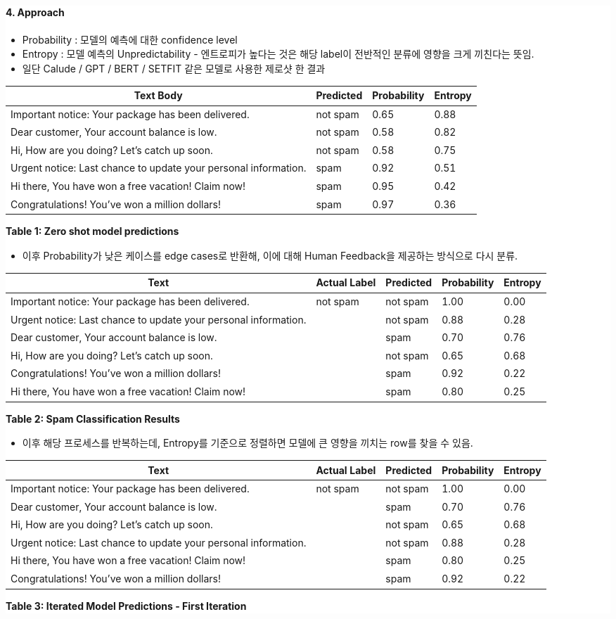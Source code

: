 #### 4. Approach
- Probability : 모델의 예측에 대한 confidence level
- Entropy : 모델 예측의 Unpredictability - 엔트로피가 높다는 것은 해당 label이 전반적인 분류에 영향을 크게 끼친다는 뜻임.
- 일단 Calude / GPT / BERT / SETFIT 같은 모델로 사용한 제로샷 한 결과
  
| Text Body                                                              | Predicted | Probability | Entropy |
|------------------------------------------------------------------------|-----------|-------------|---------|
| Important notice: Your package has been delivered.                    | not spam  | 0.65        | 0.88    |
| Dear customer, Your account balance is low.                           | not spam  | 0.58        | 0.82    |
| Hi, How are you doing? Let’s catch up soon.                           | not spam  | 0.58        | 0.75    |
| Urgent notice: Last chance to update your personal information.       | spam      | 0.92        | 0.51    |
| Hi there, You have won a free vacation! Claim now!                    | spam      | 0.95        | 0.42    |
| Congratulations! You’ve won a million dollars!                        | spam      | 0.97        | 0.36    |

**Table 1: Zero shot model predictions**

- 이후 Probability가 낮은 케이스를 edge cases로 반환해, 이에 대해 Human Feedback을 제공하는 방식으로 다시 분류.

| Text                                                                 | Actual Label | Predicted  | Probability | Entropy |
|----------------------------------------------------------------------|--------------|------------|-------------|---------|
| Important notice: Your package has been delivered.                  | not spam     | not spam   | 1.00        | 0.00    |
| Urgent notice: Last chance to update your personal information.     |              | not spam   | 0.88        | 0.28    |
| Dear customer, Your account balance is low.                         |              | spam        | 0.70        | 0.76    |
| Hi, How are you doing? Let’s catch up soon.                         |              | not spam   | 0.65        | 0.68    |
| Congratulations! You’ve won a million dollars!                      |              | spam       | 0.92        | 0.22    |
| Hi there, You have won a free vacation! Claim now!                  |              | spam       | 0.80        | 0.25    |

**Table 2: Spam Classification Results**

- 이후 해당 프로세스를 반복하는데, Entropy를 기준으로 정렬하면 모델에 큰 영향을 끼치는 row를 찾을 수 있음.

| Text                                                                 | Actual Label | Predicted  | Probability | Entropy |
|----------------------------------------------------------------------|--------------|------------|-------------|---------|
| Important notice: Your package has been delivered.                  | not spam     | not spam   | 1.00        | 0.00    |
| Dear customer, Your account balance is low.                         |              | spam       | 0.70        | 0.76    |
| Hi, How are you doing? Let’s catch up soon.                         |              | not spam   | 0.65        | 0.68    |
| Urgent notice: Last chance to update your personal information.     |              | not spam   | 0.88        | 0.28    |
| Hi there, You have won a free vacation! Claim now!                  |              | spam       | 0.80        | 0.25    |
| Congratulations! You’ve won a million dollars!                      |              | spam       | 0.92        | 0.22    |

**Table 3: Iterated Model Predictions - First Iteration**
